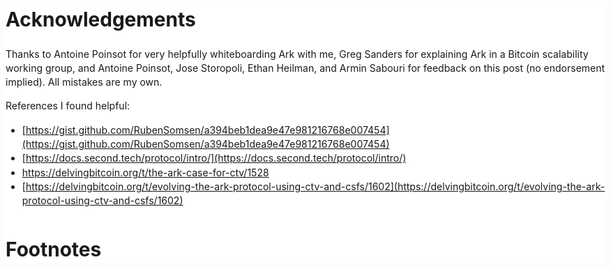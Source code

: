 
# Acknowledgements

Thanks to Antoine Poinsot for very helpfully whiteboarding Ark with
me, Greg Sanders for explaining Ark in a Bitcoin scalability working
group, and Antoine Poinsot, Jose Storopoli, Ethan Heilman, and Armin
Sabouri for feedback on this post (no endorsement implied). All
mistakes are my own.

References I found helpful:

* [https://gist.github.com/RubenSomsen/a394beb1dea9e47e981216768e007454](https://gist.github.com/RubenSomsen/a394beb1dea9e47e981216768e007454)
* [https://docs.second.tech/protocol/intro/](https://docs.second.tech/protocol/intro/)
* [https://delvingbitcoin.org/t/the-ark-case-for-ctv/1528 ](https://delvingbitcoin.org/t/the-ark-case-for-ctv/1528)
* [https://delvingbitcoin.org/t/evolving-the-ark-protocol-using-ctv-and-csfs/1602](https://delvingbitcoin.org/t/evolving-the-ark-protocol-using-ctv-and-csfs/1602)


# Footnotes
